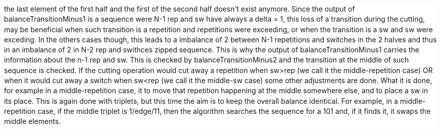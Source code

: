 the last element of the first half and the first of the second half doesn't exist anymore.
Since the output of balanceTransitionMinus1 is a sequence were N-1 rep and sw have always a delta = 1, this
loss of a transition during the cutting, may be beneficial when such transition is a repetition and repetitions
were exceeding, or when the transition is a sw and sw were exceding. In the others cases though, this leads to a
imbalance of 2 between N-1 repetitions and switches in the 2 halves and thus in an imbalance of 2 in N-2 rep
and swithces zipped sequence. This is why the output of balanceTransitionMinus1 carries the information about
the n-1 rep and sw. This is checked by balanceTransitionMinus2 and the transition at the middle of such
sequence is checked. If the cutting operation would cut away a repetition when sw>rep (we call it the
middle-repetition case) OR when it would cut away a switch when sw<rep (we call it the middle-sw case)
some other adjustments are done.
What it is done, for example in a middle-repetition case, it to move that repetition happening at the middle
somewhere else, and to place a sw in its place. This is again done with triplets, but this time the aim is to
keep the overall balance identical. For example, in a middle-repetition case, if the middle triplet is
1/edge/11, then the algorithm searches the sequence for a 101 and, if it finds it, it swaps the middle elements.
